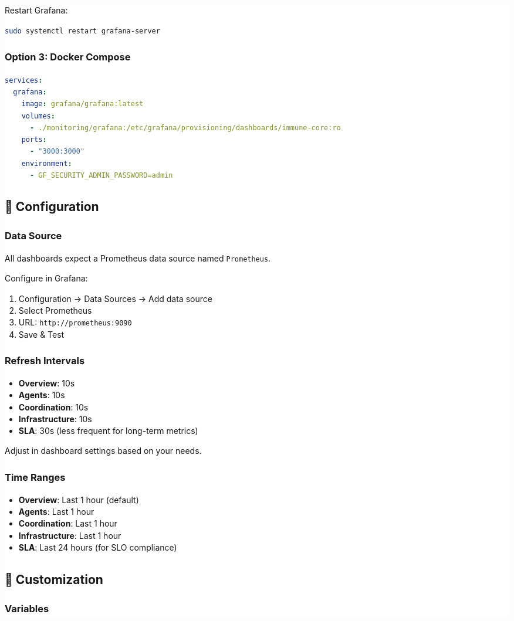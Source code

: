 Restart Grafana:
```bash
sudo systemctl restart grafana-server
```

### Option 3: Docker Compose

```yaml
services:
  grafana:
    image: grafana/grafana:latest
    volumes:
      - ./monitoring/grafana:/etc/grafana/provisioning/dashboards/immune-core:ro
    ports:
      - "3000:3000"
    environment:
      - GF_SECURITY_ADMIN_PASSWORD=admin
```

## 🔧 Configuration

### Data Source

All dashboards expect a Prometheus data source named `Prometheus`.

Configure in Grafana:
1. Configuration → Data Sources → Add data source
2. Select Prometheus
3. URL: `http://prometheus:9090`
4. Save & Test

### Refresh Intervals

- **Overview**: 10s
- **Agents**: 10s
- **Coordination**: 10s
- **Infrastructure**: 10s
- **SLA**: 30s (less frequent for long-term metrics)

Adjust in dashboard settings based on your needs.

### Time Ranges

- **Overview**: Last 1 hour (default)
- **Agents**: Last 1 hour
- **Coordination**: Last 1 hour
- **Infrastructure**: Last 1 hour
- **SLA**: Last 24 hours (for SLO compliance)

## 🎨 Customization

### Variables
